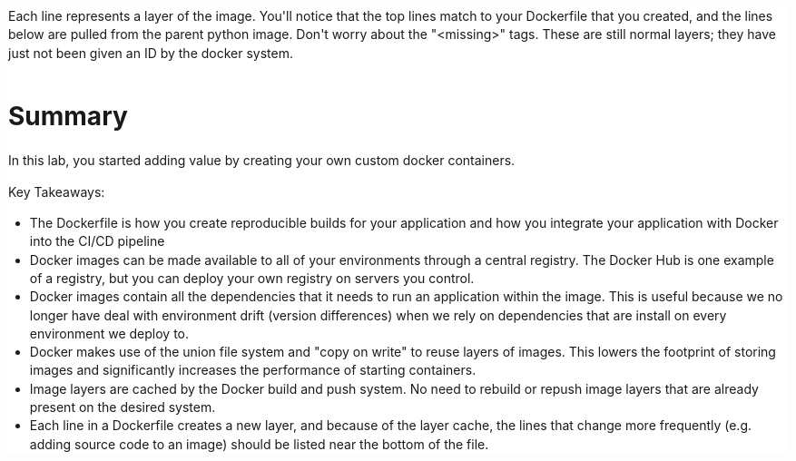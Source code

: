 Each line represents a layer of the image. You'll notice that the top lines match to your Dockerfile that you created, and the lines below are pulled from the parent python image. Don't worry about the "\<missing\>" tags. These are still normal layers; they have just not been given an ID by the docker system.


# Summary

In this lab, you started adding value by creating your own custom docker containers. 

Key Takeaways:
- The Dockerfile is how you create reproducible builds for your application and how you integrate your application with Docker into the CI/CD pipeline
- Docker images can be made available to all of your environments through a central registry. The Docker Hub is one example of a registry, but you can deploy your own registry on servers you control.
- Docker images contain all the dependencies that it needs to run an application within the image. This is useful because we no longer have deal with environment drift (version differences) when we rely on dependencies that are install on every environment we deploy to.
- Docker makes use of the union file system and "copy on write" to reuse layers of images. This lowers the footprint of storing images and significantly increases the performance of starting containers.
- Image layers are cached by the Docker build and push system. No need to rebuild or repush image layers that are already present on the desired system.
- Each line in a Dockerfile creates a new layer, and because of the layer cache, the lines that change more frequently (e.g. adding source code to an image) should be listed near the bottom of the file.

